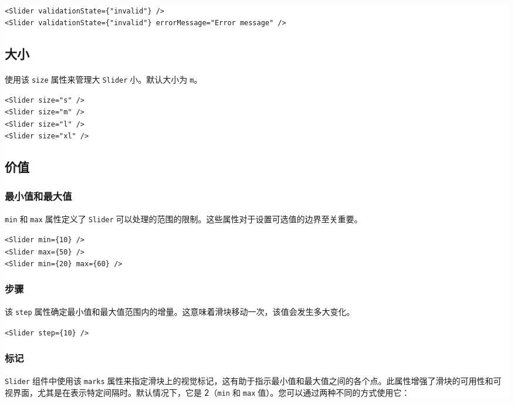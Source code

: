 



```tsx
<Slider validationState={"invalid"} />
<Slider validationState={"invalid"} errorMessage="Error message" />
```



## 大小

使用该 `size` 属性来管理大 `Slider` 小。默认大小为 `m`。





```tsx
<Slider size="s" />
<Slider size="m" />
<Slider size="l" />
<Slider size="xl" />
```



## 价值

### 最小值和最大值

`min` 和 `max` 属性定义了 `Slider` 可以处理的范围的限制。这些属性对于设置可选值的边界至关重要。





```tsx
<Slider min={10} />
<Slider max={50} />
<Slider min={20} max={60} />
```



### 步骤

该 `step` 属性确定最小值和最大值范围内的增量。这意味着滑块移动一次，该值会发生多大变化。





```tsx
<Slider step={10} />
```



### 标记

`Slider` 组件中使用该 `marks` 属性来指定滑块上的视觉标记，这有助于指示最小值和最大值之间的各个点。此属性增强了滑块的可用性和可视界面，尤其是在表示特定间隔时。默认情况下，它是 2（`min` 和 `max` 值）。您可以通过两种不同的方式使用它：
